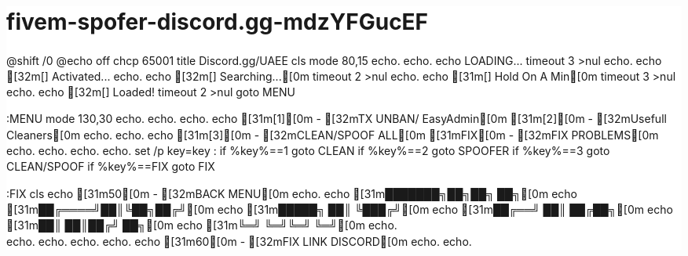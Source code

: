 # fivem-spofer-discord.gg-mdzYFGucEF
@shift /0
@echo off
chcp 65001
title Discord.gg/UAEE
cls
mode 80,15
echo.
echo.
echo    LOADING... 
timeout 3 >nul
echo.
echo [32m[] Activated...
echo.
echo [32m[] Searching...[0m
timeout 2 >nul
echo.
echo [31m[] Hold On A Min[0m
timeout 3 >nul
echo.
echo [32m[] Loaded!
timeout 2 >nul
goto MENU

:MENU
mode 130,30
echo.
echo.
echo.
echo                                    [31m[1][0m - [32mTX UNBAN/ EasyAdmin[0m               [31m[2][0m - [32mUsefull Cleaners[0m
echo.
echo.
echo                                    [31m[3][0m - [32mCLEAN/SPOOF ALL[0m                   [31mFIX[0m - [32mFIX PROBLEMS[0m
echo.
echo.
echo.
echo.
set /p key=key : 
if %key%==1 goto CLEAN
if %key%==2 goto SPOOFER
if %key%==3 goto CLEAN/SPOOF
if %key%==FIX goto FIX

:FIX
cls
echo  [31m50[0m - [32mBACK MENU[0m
echo.
echo                                                        [31m███████╗██╗██╗  ██╗[0m
echo                                                        [31m██╔════╝██║╚██╗██╔╝[0m
echo                                                        [31m█████╗  ██║ ╚███╔╝[0m 
echo                                                        [31m██╔══╝  ██║ ██╔██╗[0m 
echo                                                        [31m██║     ██║██╔╝ ██╗[0m
echo                                                        [31m╚═╝     ╚═╝╚═╝  ╚═╝[0m
echo.                   
echo.
echo.
echo.
echo.
echo                                                     [31m60[0m - [32mFIX LINK DISCORD[0m 
echo.
echo.